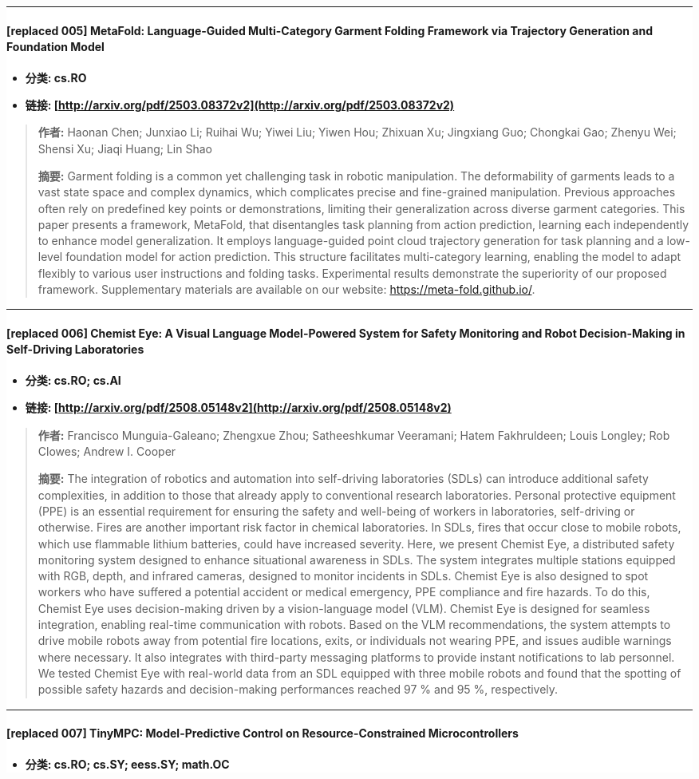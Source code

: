 >
---
#### [replaced 005] MetaFold: Language-Guided Multi-Category Garment Folding Framework via Trajectory Generation and Foundation Model
- **分类: cs.RO**

- **链接: [http://arxiv.org/pdf/2503.08372v2](http://arxiv.org/pdf/2503.08372v2)**

> **作者:** Haonan Chen; Junxiao Li; Ruihai Wu; Yiwei Liu; Yiwen Hou; Zhixuan Xu; Jingxiang Guo; Chongkai Gao; Zhenyu Wei; Shensi Xu; Jiaqi Huang; Lin Shao
>
> **摘要:** Garment folding is a common yet challenging task in robotic manipulation. The deformability of garments leads to a vast state space and complex dynamics, which complicates precise and fine-grained manipulation. Previous approaches often rely on predefined key points or demonstrations, limiting their generalization across diverse garment categories. This paper presents a framework, MetaFold, that disentangles task planning from action prediction, learning each independently to enhance model generalization. It employs language-guided point cloud trajectory generation for task planning and a low-level foundation model for action prediction. This structure facilitates multi-category learning, enabling the model to adapt flexibly to various user instructions and folding tasks. Experimental results demonstrate the superiority of our proposed framework. Supplementary materials are available on our website: https://meta-fold.github.io/.
>
---
#### [replaced 006] Chemist Eye: A Visual Language Model-Powered System for Safety Monitoring and Robot Decision-Making in Self-Driving Laboratories
- **分类: cs.RO; cs.AI**

- **链接: [http://arxiv.org/pdf/2508.05148v2](http://arxiv.org/pdf/2508.05148v2)**

> **作者:** Francisco Munguia-Galeano; Zhengxue Zhou; Satheeshkumar Veeramani; Hatem Fakhruldeen; Louis Longley; Rob Clowes; Andrew I. Cooper
>
> **摘要:** The integration of robotics and automation into self-driving laboratories (SDLs) can introduce additional safety complexities, in addition to those that already apply to conventional research laboratories. Personal protective equipment (PPE) is an essential requirement for ensuring the safety and well-being of workers in laboratories, self-driving or otherwise. Fires are another important risk factor in chemical laboratories. In SDLs, fires that occur close to mobile robots, which use flammable lithium batteries, could have increased severity. Here, we present Chemist Eye, a distributed safety monitoring system designed to enhance situational awareness in SDLs. The system integrates multiple stations equipped with RGB, depth, and infrared cameras, designed to monitor incidents in SDLs. Chemist Eye is also designed to spot workers who have suffered a potential accident or medical emergency, PPE compliance and fire hazards. To do this, Chemist Eye uses decision-making driven by a vision-language model (VLM). Chemist Eye is designed for seamless integration, enabling real-time communication with robots. Based on the VLM recommendations, the system attempts to drive mobile robots away from potential fire locations, exits, or individuals not wearing PPE, and issues audible warnings where necessary. It also integrates with third-party messaging platforms to provide instant notifications to lab personnel. We tested Chemist Eye with real-world data from an SDL equipped with three mobile robots and found that the spotting of possible safety hazards and decision-making performances reached 97 % and 95 %, respectively.
>
---
#### [replaced 007] TinyMPC: Model-Predictive Control on Resource-Constrained Microcontrollers
- **分类: cs.RO; cs.SY; eess.SY; math.OC**
